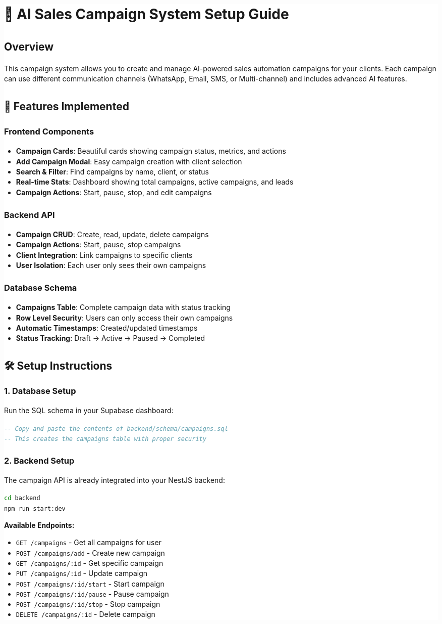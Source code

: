 # 🚀 AI Sales Campaign System Setup Guide

## Overview
This campaign system allows you to create and manage AI-powered sales automation campaigns for your clients. Each campaign can use different communication channels (WhatsApp, Email, SMS, or Multi-channel) and includes advanced AI features.

## 🎯 Features Implemented

### Frontend Components
- **Campaign Cards**: Beautiful cards showing campaign status, metrics, and actions
- **Add Campaign Modal**: Easy campaign creation with client selection
- **Search & Filter**: Find campaigns by name, client, or status
- **Real-time Stats**: Dashboard showing total campaigns, active campaigns, and leads
- **Campaign Actions**: Start, pause, stop, and edit campaigns

### Backend API
- **Campaign CRUD**: Create, read, update, delete campaigns
- **Campaign Actions**: Start, pause, stop campaigns
- **Client Integration**: Link campaigns to specific clients
- **User Isolation**: Each user only sees their own campaigns

### Database Schema
- **Campaigns Table**: Complete campaign data with status tracking
- **Row Level Security**: Users can only access their own campaigns
- **Automatic Timestamps**: Created/updated timestamps
- **Status Tracking**: Draft → Active → Paused → Completed

## 🛠️ Setup Instructions

### 1. Database Setup
Run the SQL schema in your Supabase dashboard:

```sql
-- Copy and paste the contents of backend/schema/campaigns.sql
-- This creates the campaigns table with proper security
```

### 2. Backend Setup
The campaign API is already integrated into your NestJS backend:

```bash
cd backend
npm run start:dev
```

**Available Endpoints:**
- `GET /campaigns` - Get all campaigns for user
- `POST /campaigns/add` - Create new campaign
- `GET /campaigns/:id` - Get specific campaign
- `PUT /campaigns/:id` - Update campaign
- `POST /campaigns/:id/start` - Start campaign
- `POST /campaigns/:id/pause` - Pause campaign
- `POST /campaigns/:id/stop` - Stop campaign
- `DELETE /campaigns/:id` - Delete campaign

